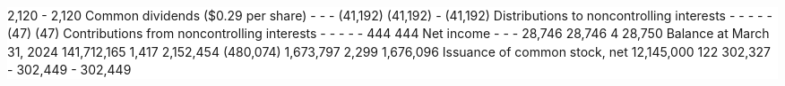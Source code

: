 <td>2,120</td>
<td>-</td>
<td>2,120</td>
</tr>
<tr>
<td>Common dividends ($0.29 per share)</td>
<td>-</td>
<td>-</td>
<td>-</td>
<td>(41,192)</td>
<td>(41,192)</td>
<td>-</td>
<td>(41,192)</td>
</tr>
<tr>
<td>Distributions to noncontrolling interests</td>
<td>-</td>
<td>-</td>
<td>-</td>
<td>-</td>
<td>-</td>
<td>(47)</td>
<td>(47)</td>
</tr>
<tr>
<td>Contributions from noncontrolling interests</td>
<td>-</td>
<td>-</td>
<td>-</td>
<td>-</td>
<td>-</td>
<td>444</td>
<td>444</td>
</tr>
<tr>
<td>Net income</td>
<td>-</td>
<td>-</td>
<td>-</td>
<td>28,746</td>
<td>28,746</td>
<td>4</td>
<td>28,750</td>
</tr>
<tr>
<td>Balance at March 31, 2024</td>
<td>141,712,165</td>
<td>1,417</td>
<td>2,152,454</td>
<td>(480,074)</td>
<td>1,673,797</td>
<td>2,299</td>
<td>1,676,096</td>
</tr>
<tr>
<td>Issuance of common stock, net</td>
<td>12,145,000</td>
<td>122</td>
<td>302,327</td>
<td>-</td>
<td>302,449</td>
<td>-</td>
<td>302,449</td>
</tr>